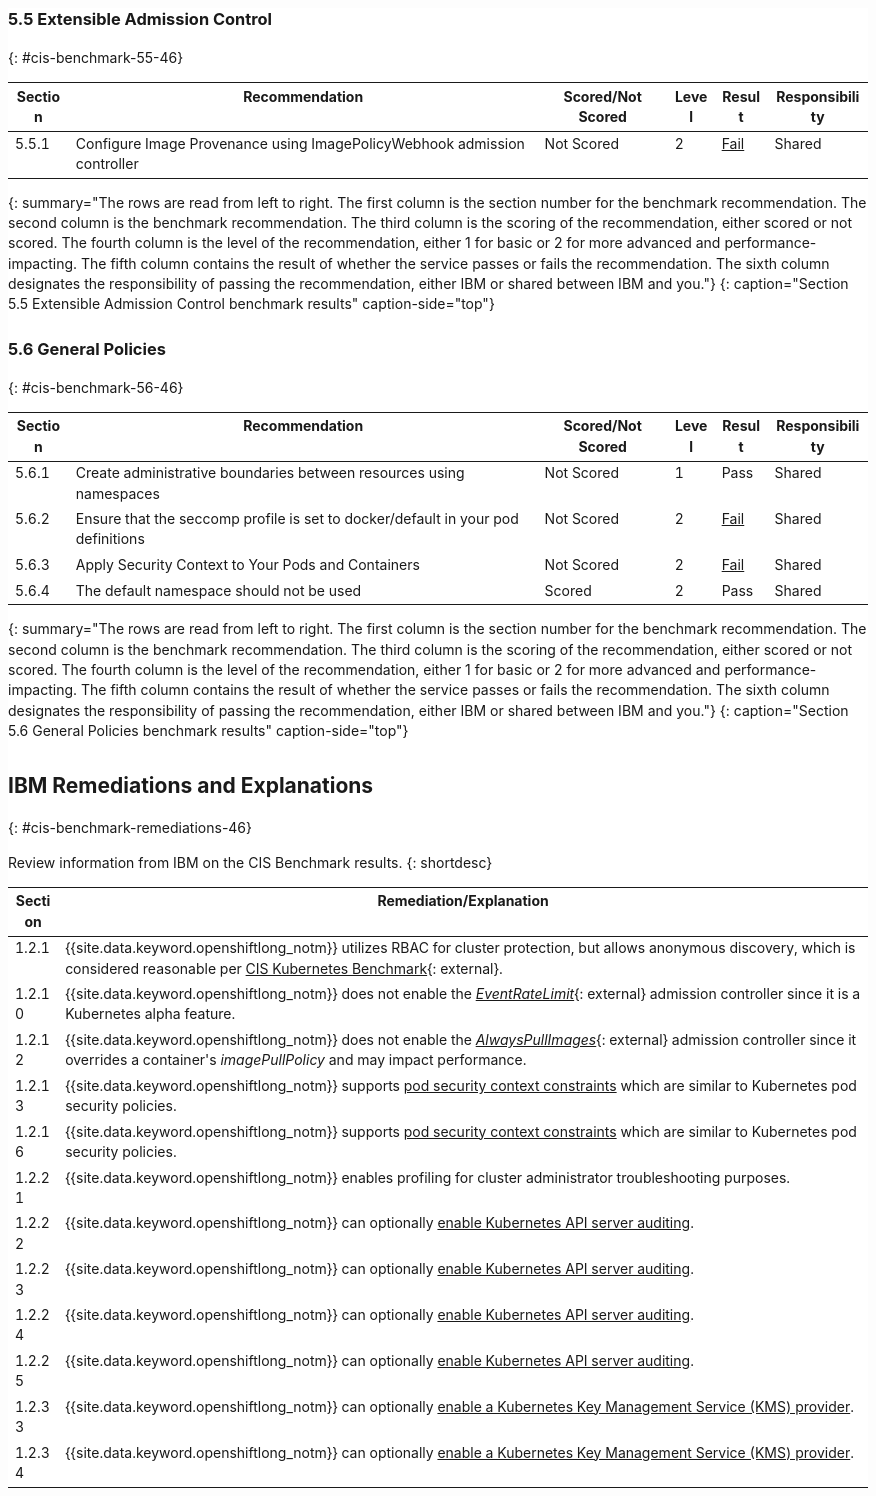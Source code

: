 ### 5.5 Extensible Admission Control
{: #cis-benchmark-55-46}

| Section | Recommendation | Scored/Not Scored | Level | Result | Responsibility |
| --- | --- | --- | --- | --- | --- |
| 5.5.1 | Configure Image Provenance using ImagePolicyWebhook admission controller | Not Scored | 2 | [Fail](#cis-benchmark-remediations-46) | Shared |

{: summary="The rows are read from left to right. The first column is the section number for the benchmark recommendation. The second column is the benchmark recommendation. The third column is the scoring of the recommendation, either scored or not scored. The fourth column is the level of the recommendation, either 1 for basic or 2 for more advanced and performance-impacting. The fifth column contains the result of whether the service passes or fails the recommendation. The sixth column designates the responsibility of passing the recommendation, either IBM or shared between IBM and you."}
{: caption="Section 5.5 Extensible Admission Control benchmark results" caption-side="top"}

### 5.6 General Policies
{: #cis-benchmark-56-46}

| Section | Recommendation | Scored/Not Scored | Level | Result | Responsibility |
| --- | --- | --- | --- | --- | --- |
| 5.6.1 | Create administrative boundaries between resources using namespaces | Not Scored | 1 | Pass | Shared |
| 5.6.2 | Ensure that the seccomp profile is set to docker/default in your pod definitions | Not Scored | 2 | [Fail](#cis-benchmark-remediations-46) | Shared |
| 5.6.3 | Apply Security Context to Your Pods and Containers | Not Scored | 2 | [Fail](#cis-benchmark-remediations-46) | Shared |
| 5.6.4 | The default namespace should not be used | Scored | 2 | Pass | Shared |
{: summary="The rows are read from left to right. The first column is the section number for the benchmark recommendation. The second column is the benchmark recommendation. The third column is the scoring of the recommendation, either scored or not scored. The fourth column is the level of the recommendation, either 1 for basic or 2 for more advanced and performance-impacting. The fifth column contains the result of whether the service passes or fails the recommendation. The sixth column designates the responsibility of passing the recommendation, either IBM or shared between IBM and you."}
{: caption="Section 5.6 General Policies benchmark results" caption-side="top"}


## IBM Remediations and Explanations
{: #cis-benchmark-remediations-46}

Review information from IBM on the CIS Benchmark results.
{: shortdesc}

| Section | Remediation/Explanation |
| --- | --- |
| 1.2.1 | {{site.data.keyword.openshiftlong_notm}} utilizes RBAC for cluster protection, but allows anonymous discovery, which is considered reasonable per [CIS Kubernetes Benchmark](https://www.cisecurity.org/benchmark/kubernetes/){: external}. |
| 1.2.10 | {{site.data.keyword.openshiftlong_notm}} does not enable the [*EventRateLimit*](https://kubernetes.io/docs/reference/access-authn-authz/admission-controllers/#eventratelimit){: external} admission controller since it is a Kubernetes alpha feature. |
| 1.2.12 | {{site.data.keyword.openshiftlong_notm}} does not enable the [*AlwaysPullImages*](https://kubernetes.io/docs/reference/access-authn-authz/admission-controllers/#alwayspullimages){: external} admission controller since it overrides a container's *imagePullPolicy* and may impact performance. |
| 1.2.13 | {{site.data.keyword.openshiftlong_notm}} supports [pod security context constraints](/docs/openshift?topic=openshift-openshift_scc) which are similar to Kubernetes pod security policies. |
| 1.2.16 | {{site.data.keyword.openshiftlong_notm}} supports [pod security context constraints](/docs/openshift?topic=openshift-openshift_scc) which are similar to Kubernetes pod security policies. |
| 1.2.21 | {{site.data.keyword.openshiftlong_notm}} enables profiling for cluster administrator troubleshooting purposes. |
| 1.2.22 | {{site.data.keyword.openshiftlong_notm}} can optionally [enable Kubernetes API server auditing](/docs/openshift?topic=openshift-health-audit). |
| 1.2.23 | {{site.data.keyword.openshiftlong_notm}} can optionally [enable Kubernetes API server auditing](/docs/openshift?topic=openshift-health-audit). |
| 1.2.24 | {{site.data.keyword.openshiftlong_notm}} can optionally [enable Kubernetes API server auditing](/docs/openshift?topic=openshift-health-audit). |
| 1.2.25 | {{site.data.keyword.openshiftlong_notm}} can optionally [enable Kubernetes API server auditing](/docs/openshift?topic=openshift-health-audit). |
| 1.2.33 | {{site.data.keyword.openshiftlong_notm}} can optionally [enable a Kubernetes Key Management Service (KMS) provider](/docs/openshift?topic=openshift-encryption#kms). |
| 1.2.34 | {{site.data.keyword.openshiftlong_notm}} can optionally [enable a Kubernetes Key Management Service (KMS) provider](/docs/openshift?topic=openshift-encryption#kms). |